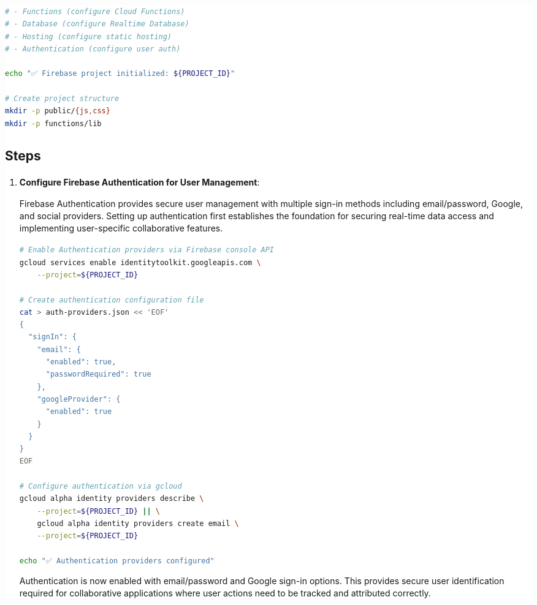 ```bash
# - Functions (configure Cloud Functions)
# - Database (configure Realtime Database)
# - Hosting (configure static hosting)
# - Authentication (configure user auth)

echo "✅ Firebase project initialized: ${PROJECT_ID}"

# Create project structure
mkdir -p public/{js,css}
mkdir -p functions/lib
```

## Steps

1. **Configure Firebase Authentication for User Management**:

   Firebase Authentication provides secure user management with multiple sign-in methods including email/password, Google, and social providers. Setting up authentication first establishes the foundation for securing real-time data access and implementing user-specific collaborative features.

   ```bash
   # Enable Authentication providers via Firebase console API
   gcloud services enable identitytoolkit.googleapis.com \
       --project=${PROJECT_ID}

   # Create authentication configuration file
   cat > auth-providers.json << 'EOF'
   {
     "signIn": {
       "email": {
         "enabled": true,
         "passwordRequired": true
       },
       "googleProvider": {
         "enabled": true
       }
     }
   }
   EOF

   # Configure authentication via gcloud
   gcloud alpha identity providers describe \
       --project=${PROJECT_ID} || \
       gcloud alpha identity providers create email \
       --project=${PROJECT_ID}

   echo "✅ Authentication providers configured"
   ```

   Authentication is now enabled with email/password and Google sign-in options. This provides secure user identification required for collaborative applications where user actions need to be tracked and attributed correctly.
